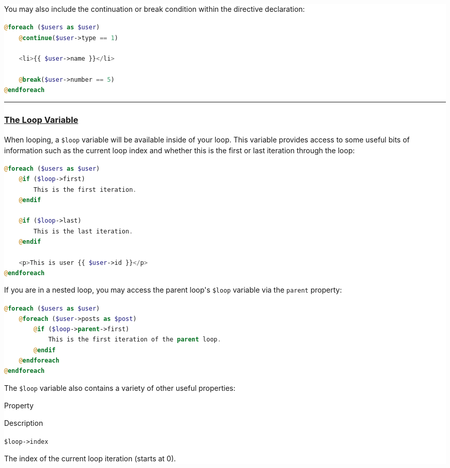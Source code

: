 You may also include the continuation or break condition within the directive declaration:

```php
@foreach ($users as $user)
    @continue($user->type == 1)

    <li>{{ $user->name }}</li>

    @break($user->number == 5)
@endforeach
```
___
### [The Loop Variable](https://laravel.com/docs/8.x/blade#the-loop-variable)

When looping, a `$loop` variable will be available inside of your loop. This variable provides access to some useful bits of information such as the current loop index and whether this is the first or last iteration through the loop:

```php
@foreach ($users as $user)
    @if ($loop->first)
        This is the first iteration.
    @endif

    @if ($loop->last)
        This is the last iteration.
    @endif

    <p>This is user {{ $user->id }}</p>
@endforeach
```

If you are in a nested loop, you may access the parent loop's `$loop` variable via the `parent` property:

```php
@foreach ($users as $user)
    @foreach ($user->posts as $post)
        @if ($loop->parent->first)
            This is the first iteration of the parent loop.
        @endif
    @endforeach
@endforeach
```

The `$loop` variable also contains a variety of other useful properties:

Property

Description

`$loop->index`

The index of the current loop iteration (starts at 0).
